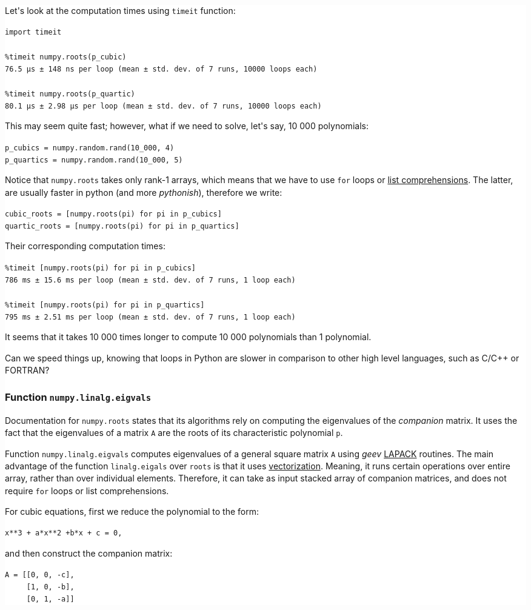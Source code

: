 Let's look at the computation times using `timeit` function:

	import timeit
	
	%timeit numpy.roots(p_cubic)
	76.5 µs ± 148 ns per loop (mean ± std. dev. of 7 runs, 10000 loops each)
	
	%timeit numpy.roots(p_quartic)
	80.1 µs ± 2.98 µs per loop (mean ± std. dev. of 7 runs, 10000 loops each)

This may seem quite fast; however, what if we need to solve, let's say, 10 000 polynomials:

    p_cubics = numpy.random.rand(10_000, 4)
    p_quartics = numpy.random.rand(10_000, 5)

Notice that `numpy.roots` takes only rank-1 arrays, which means that we have to use `for` loops or [list comprehensions](https://en.wikipedia.org/wiki/List_comprehension). The latter, are usually faster in python (and more _pythonish_), therefore we write:

    cubic_roots = [numpy.roots(pi) for pi in p_cubics]
    quartic_roots = [numpy.roots(pi) for pi in p_quartics]

Their corresponding computation times:

    %timeit [numpy.roots(pi) for pi in p_cubics]
    786 ms ± 15.6 ms per loop (mean ± std. dev. of 7 runs, 1 loop each)
    
    %timeit [numpy.roots(pi) for pi in p_quartics]
    795 ms ± 2.51 ms per loop (mean ± std. dev. of 7 runs, 1 loop each)

It seems that it takes 10 000 times longer to compute 10 000 polynomials than 1 polynomial. 

Can we speed things up, knowing that loops in Python are slower in comparison to other high level languages, such as C/C++ or FORTRAN?



### Function `numpy.linalg.eigvals`

Documentation for `numpy.roots` states that its algorithms rely on computing the eigenvalues of the _companion_ matrix. It uses the fact that the eigenvalues of a matrix `A` are the roots of its characteristic polynomial `p`. 

Function `numpy.linalg.eigvals` computes eigenvalues of a general square matrix `A` using _geev_ [LAPACK](http://www.netlib.org/lapack/) routines. The main advantage of the function `linalg.eigals` over `roots` is that it uses [vectorization](https://en.wikipedia.org/wiki/Array_programming). Meaning, it runs certain operations over entire array, rather than over individual elements. Therefore, it can take as input stacked array of companion matrices, and does not require `for` loops or list comprehensions.

For cubic equations, first we reduce the polynomial to the form: 

	x**3 + a*x**2 +b*x + c = 0,

and then construct the companion matrix:

	A = [[0, 0, -c],
		 [1, 0, -b],
		 [0, 1, -a]]
